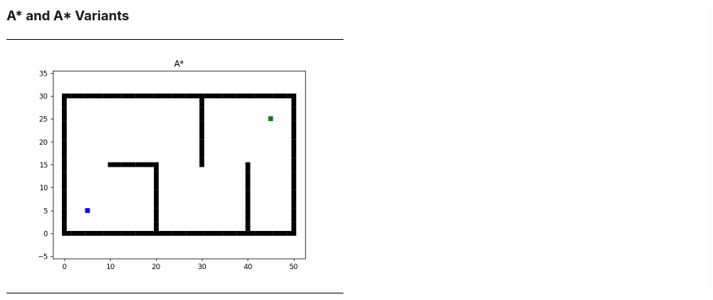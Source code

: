 </table>
</div>

### A* and A* Variants

<div align=right>
<table>
  <tr>
    <td><a href=".\algorithm\Search-based Planning\Astar.py"><img src=".\map\gif\Astar.gif" alt="Astar" width="400"/></a></td>